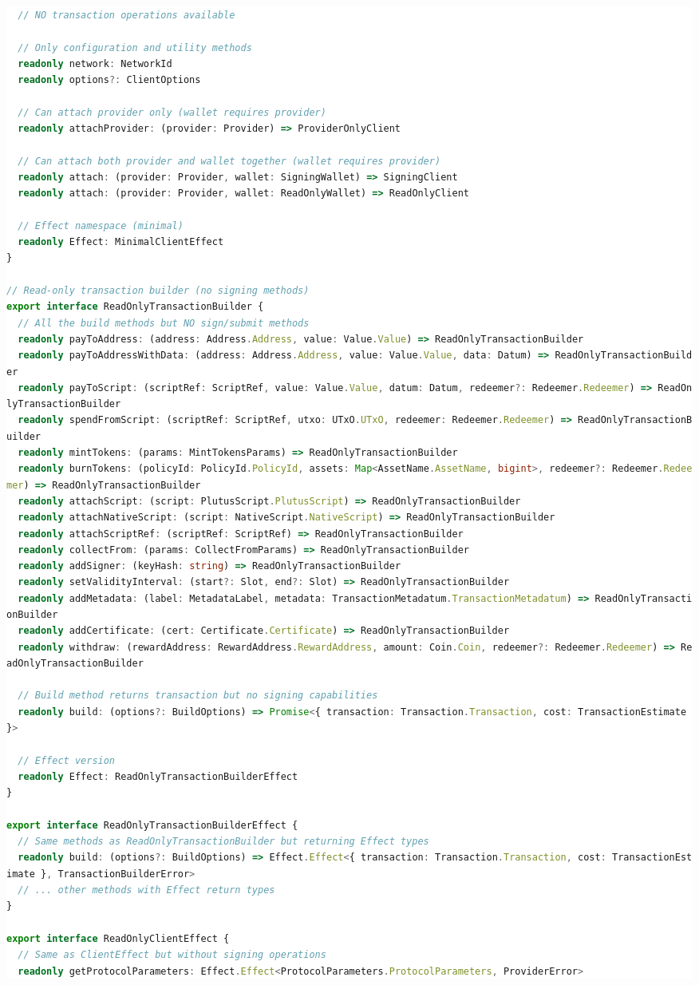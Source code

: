 ```typescript
  // NO transaction operations available

  // Only configuration and utility methods
  readonly network: NetworkId
  readonly options?: ClientOptions

  // Can attach provider only (wallet requires provider)
  readonly attachProvider: (provider: Provider) => ProviderOnlyClient
  
  // Can attach both provider and wallet together (wallet requires provider)
  readonly attach: (provider: Provider, wallet: SigningWallet) => SigningClient
  readonly attach: (provider: Provider, wallet: ReadOnlyWallet) => ReadOnlyClient

  // Effect namespace (minimal)
  readonly Effect: MinimalClientEffect
}

// Read-only transaction builder (no signing methods)
export interface ReadOnlyTransactionBuilder {
  // All the build methods but NO sign/submit methods
  readonly payToAddress: (address: Address.Address, value: Value.Value) => ReadOnlyTransactionBuilder
  readonly payToAddressWithData: (address: Address.Address, value: Value.Value, data: Datum) => ReadOnlyTransactionBuilder
  readonly payToScript: (scriptRef: ScriptRef, value: Value.Value, datum: Datum, redeemer?: Redeemer.Redeemer) => ReadOnlyTransactionBuilder
  readonly spendFromScript: (scriptRef: ScriptRef, utxo: UTxO.UTxO, redeemer: Redeemer.Redeemer) => ReadOnlyTransactionBuilder
  readonly mintTokens: (params: MintTokensParams) => ReadOnlyTransactionBuilder
  readonly burnTokens: (policyId: PolicyId.PolicyId, assets: Map<AssetName.AssetName, bigint>, redeemer?: Redeemer.Redeemer) => ReadOnlyTransactionBuilder
  readonly attachScript: (script: PlutusScript.PlutusScript) => ReadOnlyTransactionBuilder
  readonly attachNativeScript: (script: NativeScript.NativeScript) => ReadOnlyTransactionBuilder
  readonly attachScriptRef: (scriptRef: ScriptRef) => ReadOnlyTransactionBuilder
  readonly collectFrom: (params: CollectFromParams) => ReadOnlyTransactionBuilder
  readonly addSigner: (keyHash: string) => ReadOnlyTransactionBuilder
  readonly setValidityInterval: (start?: Slot, end?: Slot) => ReadOnlyTransactionBuilder
  readonly addMetadata: (label: MetadataLabel, metadata: TransactionMetadatum.TransactionMetadatum) => ReadOnlyTransactionBuilder
  readonly addCertificate: (cert: Certificate.Certificate) => ReadOnlyTransactionBuilder
  readonly withdraw: (rewardAddress: RewardAddress.RewardAddress, amount: Coin.Coin, redeemer?: Redeemer.Redeemer) => ReadOnlyTransactionBuilder

  // Build method returns transaction but no signing capabilities
  readonly build: (options?: BuildOptions) => Promise<{ transaction: Transaction.Transaction, cost: TransactionEstimate }>

  // Effect version
  readonly Effect: ReadOnlyTransactionBuilderEffect
}

export interface ReadOnlyTransactionBuilderEffect {
  // Same methods as ReadOnlyTransactionBuilder but returning Effect types
  readonly build: (options?: BuildOptions) => Effect.Effect<{ transaction: Transaction.Transaction, cost: TransactionEstimate }, TransactionBuilderError>
  // ... other methods with Effect return types
}

export interface ReadOnlyClientEffect {
  // Same as ClientEffect but without signing operations
  readonly getProtocolParameters: Effect.Effect<ProtocolParameters.ProtocolParameters, ProviderError>
```
